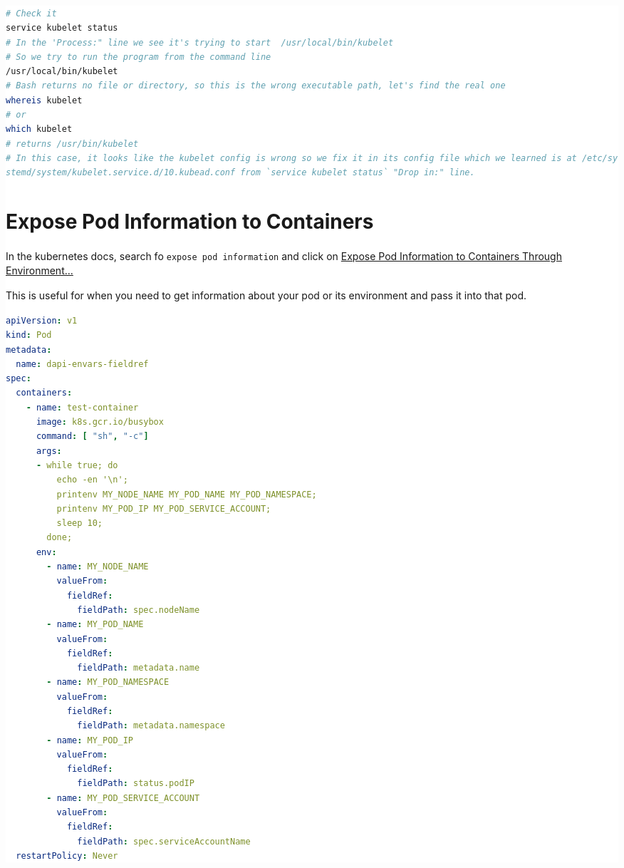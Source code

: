 ```bash
# Check it
service kubelet status
# In the 'Process:" line we see it's trying to start  /usr/local/bin/kubelet
# So we try to run the program from the command line
/usr/local/bin/kubelet
# Bash returns no file or directory, so this is the wrong executable path, let's find the real one
whereis kubelet
# or
which kubelet
# returns /usr/bin/kubelet
# In this case, it looks like the kubelet config is wrong so we fix it in its config file which we learned is at /etc/systemd/system/kubelet.service.d/10.kubead.conf from `service kubelet status` "Drop in:" line.
```

# Expose Pod Information to Containers

In the kubernetes docs, search fo `expose pod information` and click on [Expose Pod Information to Containers Through Environment...](https://kubernetes.io/docs/tasks/inject-data-application/environment-variable-expose-pod-information/)

This is useful for when you need to get information about your pod or its environment and pass it into that pod.

```yaml
apiVersion: v1
kind: Pod
metadata:
  name: dapi-envars-fieldref
spec:
  containers:
    - name: test-container
      image: k8s.gcr.io/busybox
      command: [ "sh", "-c"]
      args:
      - while true; do
          echo -en '\n';
          printenv MY_NODE_NAME MY_POD_NAME MY_POD_NAMESPACE;
          printenv MY_POD_IP MY_POD_SERVICE_ACCOUNT;
          sleep 10;
        done;
      env:
        - name: MY_NODE_NAME
          valueFrom:
            fieldRef:
              fieldPath: spec.nodeName
        - name: MY_POD_NAME
          valueFrom:
            fieldRef:
              fieldPath: metadata.name
        - name: MY_POD_NAMESPACE
          valueFrom:
            fieldRef:
              fieldPath: metadata.namespace
        - name: MY_POD_IP
          valueFrom:
            fieldRef:
              fieldPath: status.podIP
        - name: MY_POD_SERVICE_ACCOUNT
          valueFrom:
            fieldRef:
              fieldPath: spec.serviceAccountName
  restartPolicy: Never
```
